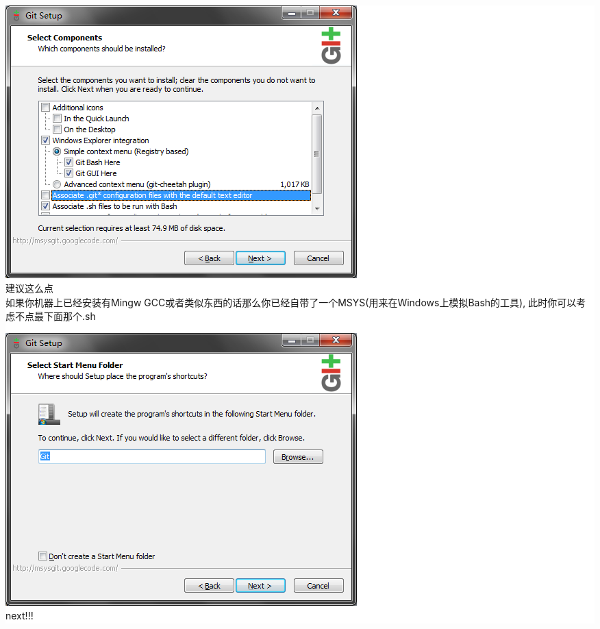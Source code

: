 ![](./asset/setup-4.png)  
建议这么点  
如果你机器上已经安装有Mingw GCC或者类似东西的话那么你已经自带了一个MSYS(用来在Windows上模拟Bash的工具), 此时你可以考虑不点最下面那个.sh  

![](./asset/setup-5.png)  
next!!!  
